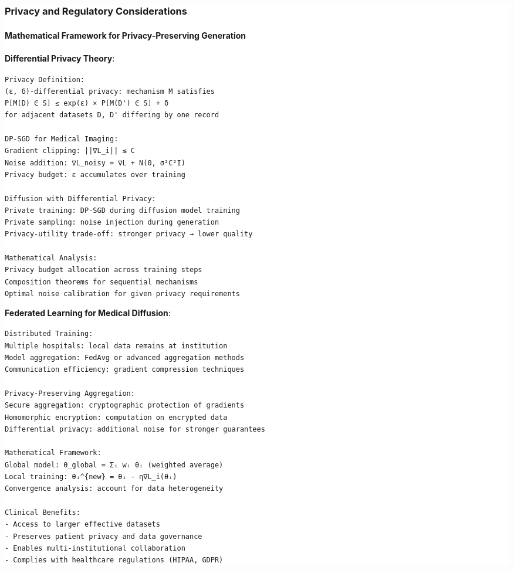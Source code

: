 ```
```

### Privacy and Regulatory Considerations

#### Mathematical Framework for Privacy-Preserving Generation
**Differential Privacy Theory**:
```
Privacy Definition:
(ε, δ)-differential privacy: mechanism M satisfies
P[M(D) ∈ S] ≤ exp(ε) × P[M(D') ∈ S] + δ
for adjacent datasets D, D' differing by one record

DP-SGD for Medical Imaging:
Gradient clipping: ||∇L_i|| ≤ C
Noise addition: ∇L_noisy = ∇L + N(0, σ²C²I)
Privacy budget: ε accumulates over training

Diffusion with Differential Privacy:
Private training: DP-SGD during diffusion model training
Private sampling: noise injection during generation
Privacy-utility trade-off: stronger privacy → lower quality

Mathematical Analysis:
Privacy budget allocation across training steps
Composition theorems for sequential mechanisms
Optimal noise calibration for given privacy requirements
```

**Federated Learning for Medical Diffusion**:
```
Distributed Training:
Multiple hospitals: local data remains at institution
Model aggregation: FedAvg or advanced aggregation methods
Communication efficiency: gradient compression techniques

Privacy-Preserving Aggregation:
Secure aggregation: cryptographic protection of gradients
Homomorphic encryption: computation on encrypted data
Differential privacy: additional noise for stronger guarantees

Mathematical Framework:
Global model: θ_global = Σᵢ wᵢ θᵢ (weighted average)
Local training: θᵢ^{new} = θᵢ - η∇L_i(θᵢ)
Convergence analysis: account for data heterogeneity

Clinical Benefits:
- Access to larger effective datasets
- Preserves patient privacy and data governance
- Enables multi-institutional collaboration
- Complies with healthcare regulations (HIPAA, GDPR)
```
